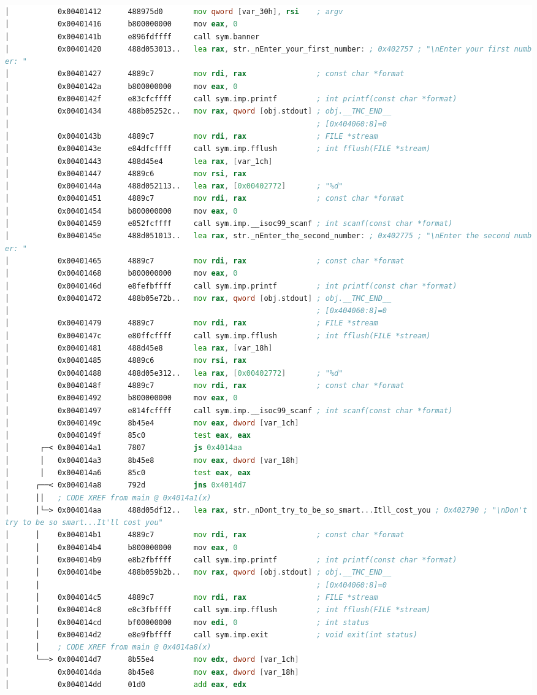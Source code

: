 ```asm
│           0x00401412      488975d0       mov qword [var_30h], rsi    ; argv
│           0x00401416      b800000000     mov eax, 0
│           0x0040141b      e896fdffff     call sym.banner
│           0x00401420      488d053013..   lea rax, str._nEnter_your_first_number: ; 0x402757 ; "\nEnter your first number: "
│           0x00401427      4889c7         mov rdi, rax                ; const char *format
│           0x0040142a      b800000000     mov eax, 0
│           0x0040142f      e83cfcffff     call sym.imp.printf         ; int printf(const char *format)
│           0x00401434      488b05252c..   mov rax, qword [obj.stdout] ; obj.__TMC_END__
│                                                                      ; [0x404060:8]=0                                                                                                           
│           0x0040143b      4889c7         mov rdi, rax                ; FILE *stream
│           0x0040143e      e84dfcffff     call sym.imp.fflush         ; int fflush(FILE *stream)
│           0x00401443      488d45e4       lea rax, [var_1ch]
│           0x00401447      4889c6         mov rsi, rax
│           0x0040144a      488d052113..   lea rax, [0x00402772]       ; "%d"
│           0x00401451      4889c7         mov rdi, rax                ; const char *format
│           0x00401454      b800000000     mov eax, 0
│           0x00401459      e852fcffff     call sym.imp.__isoc99_scanf ; int scanf(const char *format)
│           0x0040145e      488d051013..   lea rax, str._nEnter_the_second_number: ; 0x402775 ; "\nEnter the second number: "
│           0x00401465      4889c7         mov rdi, rax                ; const char *format
│           0x00401468      b800000000     mov eax, 0
│           0x0040146d      e8fefbffff     call sym.imp.printf         ; int printf(const char *format)
│           0x00401472      488b05e72b..   mov rax, qword [obj.stdout] ; obj.__TMC_END__
│                                                                      ; [0x404060:8]=0                                                                                                           
│           0x00401479      4889c7         mov rdi, rax                ; FILE *stream
│           0x0040147c      e80ffcffff     call sym.imp.fflush         ; int fflush(FILE *stream)
│           0x00401481      488d45e8       lea rax, [var_18h]
│           0x00401485      4889c6         mov rsi, rax
│           0x00401488      488d05e312..   lea rax, [0x00402772]       ; "%d"
│           0x0040148f      4889c7         mov rdi, rax                ; const char *format
│           0x00401492      b800000000     mov eax, 0
│           0x00401497      e814fcffff     call sym.imp.__isoc99_scanf ; int scanf(const char *format)
│           0x0040149c      8b45e4         mov eax, dword [var_1ch]
│           0x0040149f      85c0           test eax, eax
│       ┌─< 0x004014a1      7807           js 0x4014aa
│       │   0x004014a3      8b45e8         mov eax, dword [var_18h]
│       │   0x004014a6      85c0           test eax, eax
│      ┌──< 0x004014a8      792d           jns 0x4014d7
│      ││   ; CODE XREF from main @ 0x4014a1(x)
│      │└─> 0x004014aa      488d05df12..   lea rax, str._nDont_try_to_be_so_smart...Itll_cost_you ; 0x402790 ; "\nDon't try to be so smart...It'll cost you"
│      │    0x004014b1      4889c7         mov rdi, rax                ; const char *format
│      │    0x004014b4      b800000000     mov eax, 0
│      │    0x004014b9      e8b2fbffff     call sym.imp.printf         ; int printf(const char *format)
│      │    0x004014be      488b059b2b..   mov rax, qword [obj.stdout] ; obj.__TMC_END__
│      │                                                               ; [0x404060:8]=0                                                                                                           
│      │    0x004014c5      4889c7         mov rdi, rax                ; FILE *stream
│      │    0x004014c8      e8c3fbffff     call sym.imp.fflush         ; int fflush(FILE *stream)
│      │    0x004014cd      bf00000000     mov edi, 0                  ; int status
│      │    0x004014d2      e8e9fbffff     call sym.imp.exit           ; void exit(int status)
│      │    ; CODE XREF from main @ 0x4014a8(x)
│      └──> 0x004014d7      8b55e4         mov edx, dword [var_1ch]
│           0x004014da      8b45e8         mov eax, dword [var_18h]
│           0x004014dd      01d0           add eax, edx
```